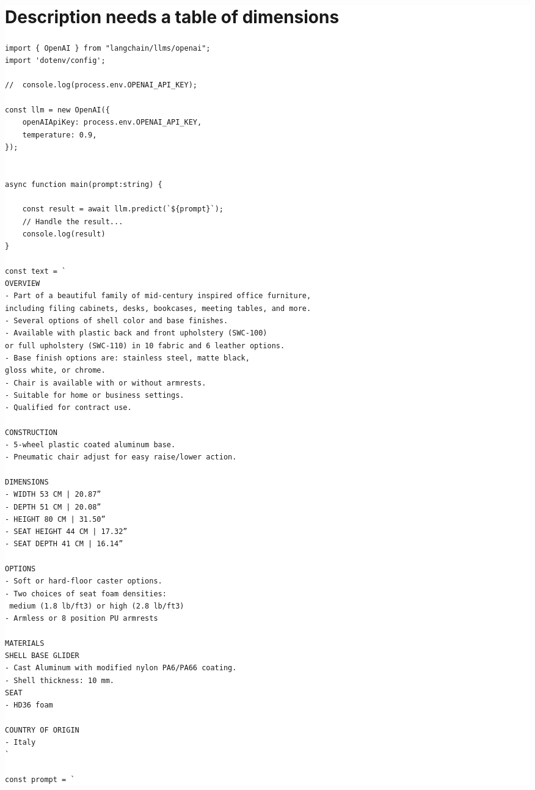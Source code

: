 # Description needs a table of dimensions

```
import { OpenAI } from "langchain/llms/openai";
import 'dotenv/config';

//  console.log(process.env.OPENAI_API_KEY);

const llm = new OpenAI({
    openAIApiKey: process.env.OPENAI_API_KEY,
    temperature: 0.9,
});


async function main(prompt:string) {

    const result = await llm.predict(`${prompt}`);
    // Handle the result...
    console.log(result)
}

const text = `
OVERVIEW
- Part of a beautiful family of mid-century inspired office furniture,
including filing cabinets, desks, bookcases, meeting tables, and more.
- Several options of shell color and base finishes.
- Available with plastic back and front upholstery (SWC-100)
or full upholstery (SWC-110) in 10 fabric and 6 leather options.
- Base finish options are: stainless steel, matte black,
gloss white, or chrome.
- Chair is available with or without armrests.
- Suitable for home or business settings.
- Qualified for contract use.

CONSTRUCTION
- 5-wheel plastic coated aluminum base.
- Pneumatic chair adjust for easy raise/lower action.

DIMENSIONS
- WIDTH 53 CM | 20.87”
- DEPTH 51 CM | 20.08”
- HEIGHT 80 CM | 31.50”
- SEAT HEIGHT 44 CM | 17.32”
- SEAT DEPTH 41 CM | 16.14”

OPTIONS
- Soft or hard-floor caster options.
- Two choices of seat foam densities:
 medium (1.8 lb/ft3) or high (2.8 lb/ft3)
- Armless or 8 position PU armrests

MATERIALS
SHELL BASE GLIDER
- Cast Aluminum with modified nylon PA6/PA66 coating.
- Shell thickness: 10 mm.
SEAT
- HD36 foam

COUNTRY OF ORIGIN
- Italy
`

const prompt = `
```